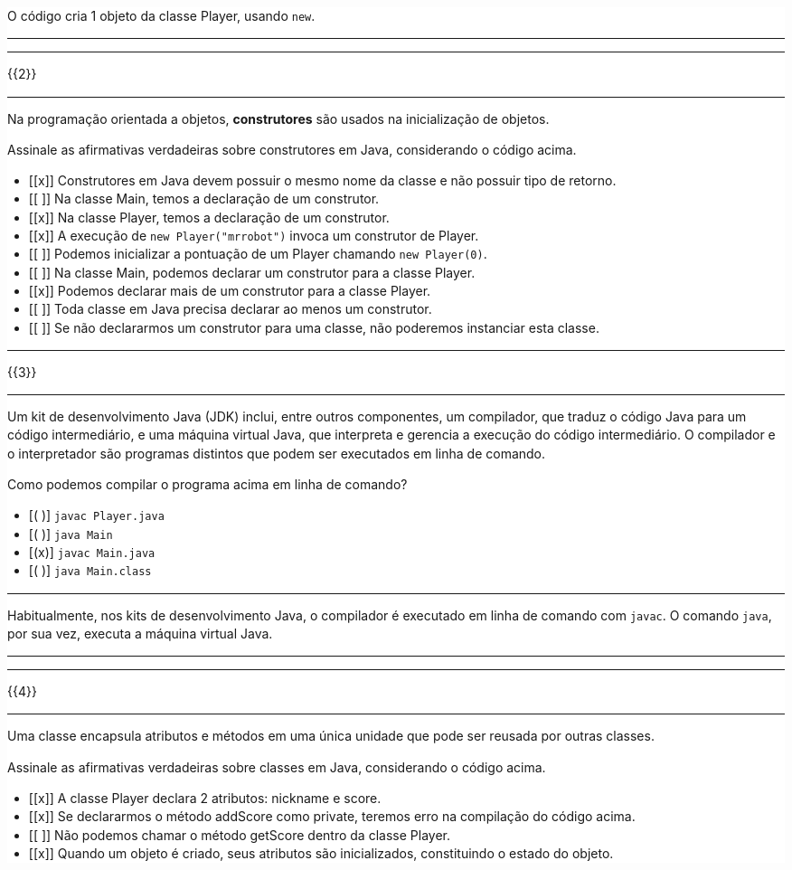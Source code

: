 O código cria 1 objeto da classe Player, usando `new`.

*******************************************************

********************************************************************************

{{2}}
********************************************************************************
Na programação orientada a objetos, **construtores** são usados na inicialização de objetos.

Assinale as afirmativas verdadeiras sobre construtores em Java, considerando o código acima.

- [[x]] Construtores em Java devem possuir o mesmo nome da classe e não possuir tipo de retorno.
- [[ ]] Na classe Main, temos a declaração de um construtor.
- [[x]] Na classe Player, temos a declaração de um construtor.
- [[x]] A execução de `new Player("mrrobot")` invoca um construtor de Player.
- [[ ]] Podemos inicializar a pontuação de um Player chamando `new Player(0)`.
- [[ ]] Na classe Main, podemos declarar um construtor para a classe Player.
- [[x]] Podemos declarar mais de um construtor para a classe Player.
- [[ ]] Toda classe em Java precisa declarar ao menos um construtor.
- [[ ]] Se não declararmos um construtor para uma classe, não poderemos instanciar esta classe.


********************************************************************************



{{3}}
********************************************************************************
Um kit de desenvolvimento Java (JDK) inclui, entre outros componentes, um compilador, que traduz o código Java para um código intermediário, e uma máquina virtual Java, que interpreta e gerencia a execução do código intermediário. O compilador e o interpretador são programas distintos que podem  ser executados em linha de comando.

Como podemos compilar o programa acima em linha de comando?

- [( )] `javac Player.java`
- [( )] `java Main`
- [(x)] `javac Main.java`
- [( )] `java Main.class`
******************************************************

Habitualmente, nos kits de desenvolvimento Java, o compilador é executado em linha de comando com `javac`. O comando `java`, por sua vez, executa a máquina virtual Java.

*******************************************************

********************************************************************************

{{4}}
********************************************************************************
Uma classe encapsula atributos e métodos em uma única unidade que pode ser reusada por outras classes.

Assinale as afirmativas verdadeiras sobre classes em Java, considerando o código acima.

- [[x]] A classe Player declara 2 atributos: nickname e score.
- [[x]] Se declararmos o método addScore como private, teremos erro na compilação do código acima.
- [[ ]] Não podemos chamar o método getScore dentro da classe Player.
- [[x]] Quando um objeto é criado, seus atributos são inicializados, constituindo o estado do objeto.
